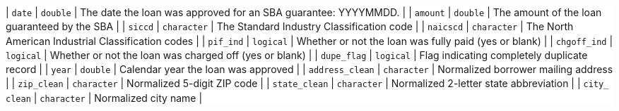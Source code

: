 | `date`          | `double`    | The date the loan was approved for an SBA guarantee: YYYYMMDD. |
| `amount`        | `double`    | The amount of the loan guaranteed by the SBA                   |
| `siccd`         | `character` | The Standard Industry Classification code                      |
| `naicscd`       | `character` | The North American Industrial Classification codes             |
| `pif_ind`       | `logical`   | Whether or not the loan was fully paid (yes or blank)          |
| `chgoff_ind`    | `logical`   | Whether or not the loan was charged off (yes or blank)         |
| `dupe_flag`     | `logical`   | Flag indicating completely duplicate record                    |
| `year`          | `double`    | Calendar year the loan was approved                            |
| `address_clean` | `character` | Normalized borrower mailing address                            |
| `zip_clean`     | `character` | Normalized 5-digit ZIP code                                    |
| `state_clean`   | `character` | Normalized 2-letter state abbreviation                         |
| `city_clean`    | `character` | Normalized city name                                           |
